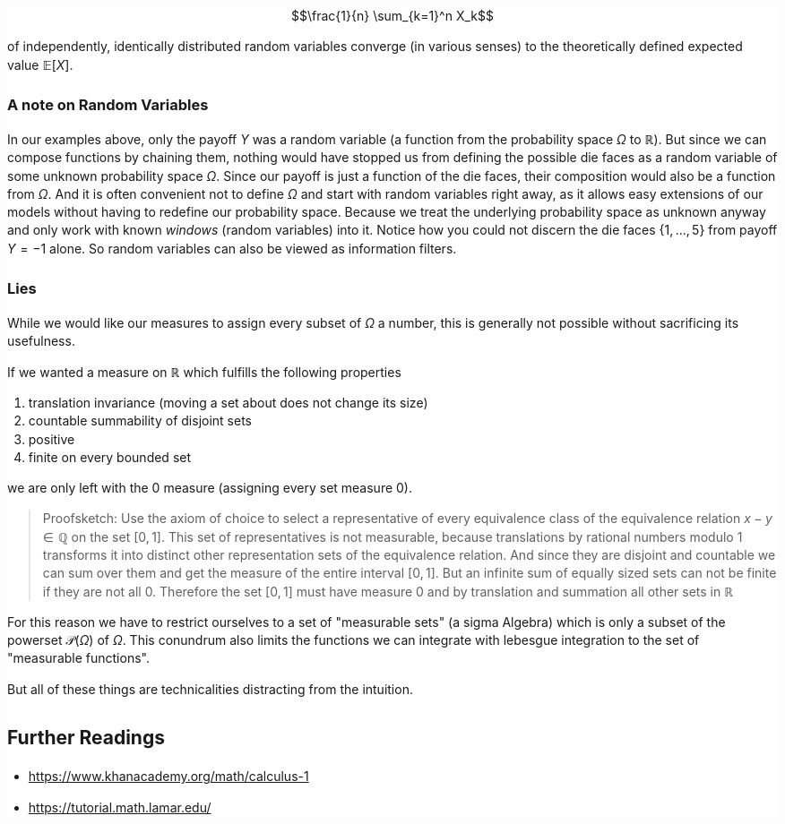 $$\frac{1}{n} \sum_{k=1}^n X_k$$

of independently, identically distributed random variables converge (in various
senses) to the theoretically defined expected value $\mathbb{E}[X]$.

### A note on Random Variables

In our examples above, only the payoff $Y$ was a random variable (a function
from the probability space $\Omega$ to $\mathbb{R}$). But since we can compose
functions by chaining them, nothing would have stopped us from defining the
possible die faces as a random variable of some unknown probability space
$\Omega$. Since our payoff is just a function of the die faces, their
composition would also be a function from $\Omega$. And it is often convenient
not to define $\Omega$ and start with random variables right away, as it allows
easy extensions of our models without having to redefine our probability space.
Because we treat the underlying probability space as unknown anyway and only
work with known *windows* (random variables) into it. Notice how you could
not discern the die faces $\{1,...,5\}$ from payoff $Y=-1$ alone. So
random variables can also be viewed as information filters.

### Lies

While we would like our measures to assign every subset of $\Omega$ a number,
this is generally not possible without sacrificing its usefulness.

If we wanted a measure on $\mathbb{R}$ which fulfills the following properties

1. translation invariance (moving a set about does not change its size)
2. countable summability of disjoint sets
3. positive
4. finite on every bounded set

we are only left with the $0$ measure (assigning every set measure 0).

> Proofsketch: Use the axiom of choice to select a representative of every
> equivalence class of the equivalence relation $x-y\in \mathbb{Q}$ on the set
> $[0,1]$. This set of representatives is not measurable, because translations
> by rational numbers modulo 1 transforms it into distinct other representation
> sets of the equivalence relation. And since they are disjoint and countable
> we can sum over them and get the measure of the entire interval
$[0,1]$. But an infinite sum of equally sized sets can not be finite if they
are not all $0$. Therefore the set $[0,1]$ must have measure 0 and by translation and summation all other sets in $\mathbb{R}$

For this reason we have to restrict ourselves to a set of "measurable sets"
(a sigma Algebra) which is only a subset of the powerset $\mathcal{P}(\Omega)$
of $\Omega$. This conundrum also limits the functions we can integrate with
lebesgue integration to the set of "measurable functions".

But all of these things are technicalities distracting from the intuition.

  [1]: https://i.stack.imgur.com/jQCBD.png
  [measure theory]: https://en.wikipedia.org/wiki/Measure_(mathematics)
  [Lebesgue Integral]: https://en.wikipedia.org/wiki/Lebesgue_integration
  [Lebesgue Measure]: https://en.wikipedia.org/wiki/Lebesgue_measure
  [law of large numbers]: https://en.wikipedia.org/wiki/Law_of_large_numbers


## Further Readings

- https://www.khanacademy.org/math/calculus-1
- https://tutorial.math.lamar.edu/

  [1]: http://i.stack.imgur.com/yXK1m.png